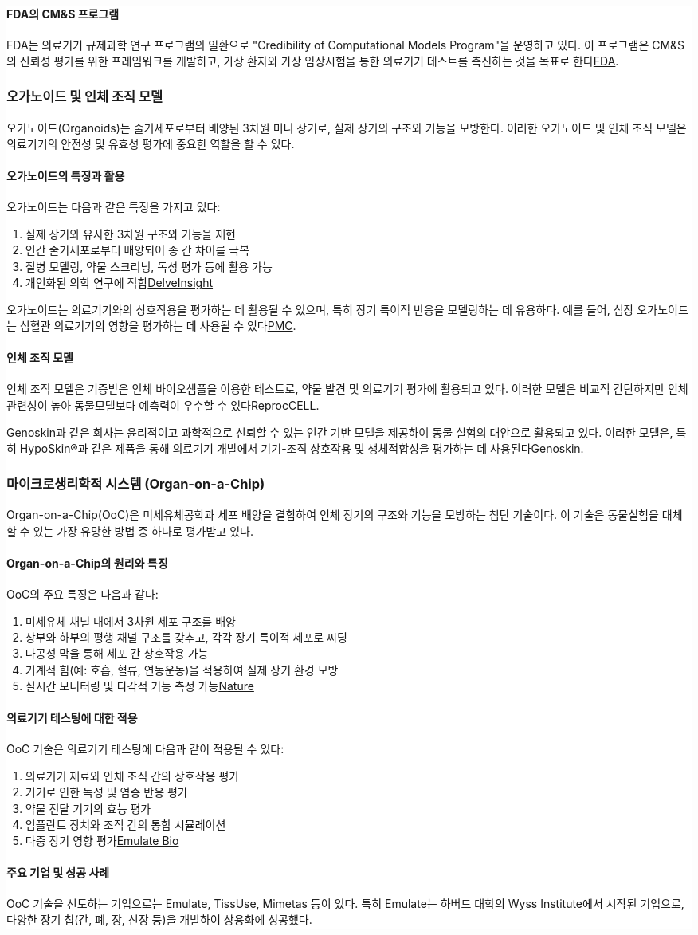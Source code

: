 #### FDA의 CM&S 프로그램
FDA는 의료기기 규제과학 연구 프로그램의 일환으로 "Credibility of Computational Models Program"을 운영하고 있다. 이 프로그램은 CM&S의 신뢰성 평가를 위한 프레임워크를 개발하고, 가상 환자와 가상 임상시험을 통한 의료기기 테스트를 촉진하는 것을 목표로 한다[FDA](https://www.fda.gov/medical-devices/medical-device-regulatory-science-research-programs-conducted-osel/credibility-computational-models-program-research-computational-models-and-simulation-associated).

### 오가노이드 및 인체 조직 모델

오가노이드(Organoids)는 줄기세포로부터 배양된 3차원 미니 장기로, 실제 장기의 구조와 기능을 모방한다. 이러한 오가노이드 및 인체 조직 모델은 의료기기의 안전성 및 유효성 평가에 중요한 역할을 할 수 있다.

#### 오가노이드의 특징과 활용
오가노이드는 다음과 같은 특징을 가지고 있다:
1. 실제 장기와 유사한 3차원 구조와 기능을 재현
2. 인간 줄기세포로부터 배양되어 종 간 차이를 극복
3. 질병 모델링, 약물 스크리닝, 독성 평가 등에 활용 가능
4. 개인화된 의학 연구에 적합[DelveInsight](https://www.delveinsight.com/blog/applications-of-organoids-in-healthcare)

오가노이드는 의료기기와의 상호작용을 평가하는 데 활용될 수 있으며, 특히 장기 특이적 반응을 모델링하는 데 유용하다. 예를 들어, 심장 오가노이드는 심혈관 의료기기의 영향을 평가하는 데 사용될 수 있다[PMC](https://pmc.ncbi.nlm.nih.gov/articles/PMC10192887/).

#### 인체 조직 모델
인체 조직 모델은 기증받은 인체 바이오샘플을 이용한 테스트로, 약물 발견 및 의료기기 평가에 활용되고 있다. 이러한 모델은 비교적 간단하지만 인체 관련성이 높아 동물모델보다 예측력이 우수할 수 있다[ReprocCELL](https://www.reprocell.com/blog/biopta/what-is-human-tissue-testing).

Genoskin과 같은 회사는 윤리적이고 과학적으로 신뢰할 수 있는 인간 기반 모델을 제공하여 동물 실험의 대안으로 활용되고 있다. 이러한 모델은, 특히 HypoSkin®과 같은 제품을 통해 의료기기 개발에서 기기-조직 상호작용 및 생체적합성을 평가하는 데 사용된다[Genoskin](https://genoskin.com/advancing-medical-device-development-with-ex-vivo-human-skin/).

### 마이크로생리학적 시스템 (Organ-on-a-Chip)

Organ-on-a-Chip(OoC)은 미세유체공학과 세포 배양을 결합하여 인체 장기의 구조와 기능을 모방하는 첨단 기술이다. 이 기술은 동물실험을 대체할 수 있는 가장 유망한 방법 중 하나로 평가받고 있다.

#### Organ-on-a-Chip의 원리와 특징
OoC의 주요 특징은 다음과 같다:
1. 미세유체 채널 내에서 3차원 세포 구조를 배양
2. 상부와 하부의 평행 채널 구조를 갖추고, 각각 장기 특이적 세포로 씨딩
3. 다공성 막을 통해 세포 간 상호작용 가능
4. 기계적 힘(예: 호흡, 혈류, 연동운동)을 적용하여 실제 장기 환경 모방
5. 실시간 모니터링 및 다각적 기능 측정 가능[Nature](https://www.nature.com/articles/s43586-022-00118-6)

#### 의료기기 테스팅에 대한 적용
OoC 기술은 의료기기 테스팅에 다음과 같이 적용될 수 있다:
1. 의료기기 재료와 인체 조직 간의 상호작용 평가
2. 기기로 인한 독성 및 염증 반응 평가
3. 약물 전달 기기의 효능 평가
4. 임플란트 장치와 조직 간의 통합 시뮬레이션
5. 다중 장기 영향 평가[Emulate Bio](https://emulatebio.com/an-introduction-to-organ-on-a-chip-technology/)

#### 주요 기업 및 성공 사례
OoC 기술을 선도하는 기업으로는 Emulate, TissUse, Mimetas 등이 있다. 특히 Emulate는 하버드 대학의 Wyss Institute에서 시작된 기업으로, 다양한 장기 칩(간, 폐, 장, 신장 등)을 개발하여 상용화에 성공했다.
